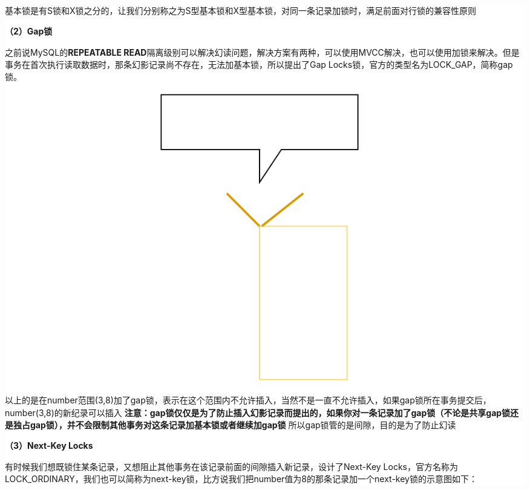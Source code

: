 基本锁是有S锁和X锁之分的，让我们分别称之为S型基本锁和X型基本锁，对同一条记录加锁时，满足前面对行锁的兼容性原则

**（2）Gap锁**

之前说MySQL的**REPEATABLE READ**隔离级别可以解决幻读问题，解决方案有两种，可以使用MVCC解决，也可以使用加锁来解决。但是事务在首次执行读取数据时，那条幻影记录尚不存在，无法加基本锁，所以提出了Gap Locks锁，官方的类型名为LOCK_GAP，简称gap锁。

![drawio (10)](本地事务.assets/drawio(10).svg)

以上的是在number范围(3,8)加了gap锁，表示在这个范围内不允许插入，当然不是一直不允许插入，如果gap锁所在事务提交后，number(3,8)的新纪录可以插入 
**注意：gap锁仅仅是为了防止插入幻影记录而提出的，如果你对一条记录加了gap锁（不论是共享gap锁还是独占gap锁），并不会限制其他事务对这条记录加基本锁或者继续加gap锁** 
所以gap锁管的是间隙，目的是为了防止幻读

**（3）Next-Key Locks**

有时候我们想既锁住某条记录，又想阻止其他事务在该记录前面的间隙插入新记录，设计了Next-Key Locks，官方名称为LOCK_ORDINARY，我们也可以简称为next-key锁，比方说我们把number值为8的那条记录加一个next-key锁的示意图如下：
